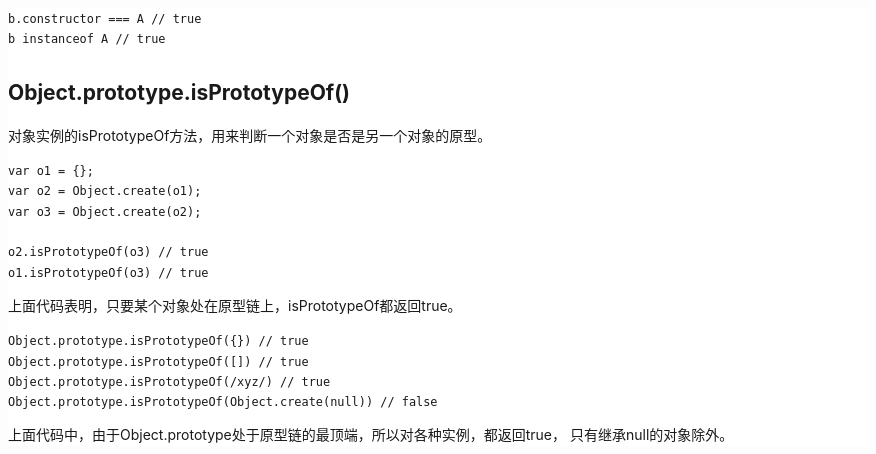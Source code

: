     b.constructor === A // true
    b instanceof A // true

## Object.prototype.isPrototypeOf()
对象实例的isPrototypeOf方法，用来判断一个对象是否是另一个对象的原型。

    var o1 = {};
    var o2 = Object.create(o1);
    var o3 = Object.create(o2);

    o2.isPrototypeOf(o3) // true
    o1.isPrototypeOf(o3) // true

上面代码表明，只要某个对象处在原型链上，isPrototypeOf都返回true。

    Object.prototype.isPrototypeOf({}) // true
    Object.prototype.isPrototypeOf([]) // true
    Object.prototype.isPrototypeOf(/xyz/) // true
    Object.prototype.isPrototypeOf(Object.create(null)) // false

上面代码中，由于Object.prototype处于原型链的最顶端，所以对各种实例，都返回true，
只有继承null的对象除外。





